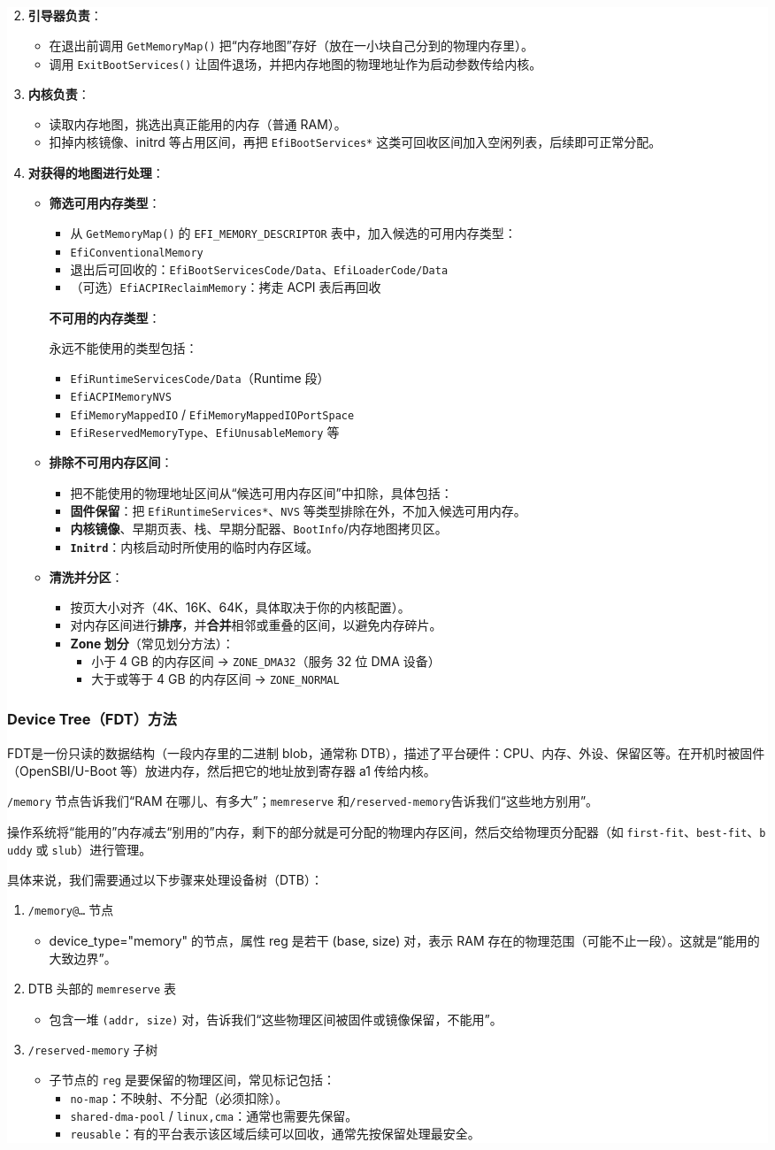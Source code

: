 2. **引导器负责**：
   - 在退出前调用 `GetMemoryMap()` 把“内存地图”存好（放在一小块自己分到的物理内存里）。
   - 调用 `ExitBootServices()` 让固件退场，并把内存地图的物理地址作为启动参数传给内核。

3. **内核负责**：
   - 读取内存地图，挑选出真正能用的内存（普通 RAM）。
   - 扣掉内核镜像、initrd 等占用区间，再把 `EfiBootServices*` 这类可回收区间加入空闲列表，后续即可正常分配。

4. **对获得的地图进行处理**：
   
   - **筛选可用内存类型**：  
   
     - 从 `GetMemoryMap()` 的 `EFI_MEMORY_DESCRIPTOR` 表中，加入候选的可用内存类型：  
     - `EfiConventionalMemory`  
     - 退出后可回收的：`EfiBootServicesCode/Data`、`EfiLoaderCode/Data`  
     - （可选）`EfiACPIReclaimMemory`：拷走 ACPI 表后再回收
   
     **不可用的内存类型**：  
   
     永远不能使用的类型包括：  
   
     - `EfiRuntimeServicesCode/Data`（Runtime 段）  
     - `EfiACPIMemoryNVS`  
     - `EfiMemoryMappedIO` / `EfiMemoryMappedIOPortSpace`  
     - `EfiReservedMemoryType`、`EfiUnusableMemory` 等
   - **排除不可用内存区间**：  
   
      - 把不能使用的物理地址区间从“候选可用内存区间”中扣除，具体包括：  
      - **固件保留**：把 `EfiRuntimeServices*`、`NVS` 等类型排除在外，不加入候选可用内存。  
      - **内核镜像**、早期页表、栈、早期分配器、`BootInfo`/内存地图拷贝区。  
      - **`Initrd`**：内核启动时所使用的临时内存区域。
   
   - **清洗并分区**：  
   
      - 按页大小对齐（4K、16K、64K，具体取决于你的内核配置）。  
      - 对内存区间进行**排序**，并**合并**相邻或重叠的区间，以避免内存碎片。  
      - **Zone 划分**（常见划分方法）：  
        - 小于 4 GB 的内存区间 → `ZONE_DMA32`（服务 32 位 DMA 设备）  
        - 大于或等于 4 GB 的内存区间 → `ZONE_NORMAL`  

### Device Tree（FDT）方法

FDT是一份只读的数据结构（一段内存里的二进制 blob，通常称 DTB），描述了平台硬件：CPU、内存、外设、保留区等。在开机时被固件（OpenSBI/U-Boot 等）放进内存，然后把它的地址放到寄存器 a1 传给内核。

`/memory` 节点告诉我们“RAM 在哪儿、有多大”；`memreserve` 和` /reserved-memory `告诉我们“这些地方别用”。

操作系统将“能用的”内存减去“别用的”内存，剩下的部分就是可分配的物理内存区间，然后交给物理页分配器（如 `first-fit`、`best-fit`、`buddy` 或 `slub`）进行管理。

具体来说，我们需要通过以下步骤来处理设备树（DTB）：

1. `/memory@…` 节点
   * device_type="memory" 的节点，属性 reg 是若干 (base, size) 对，表示 RAM 存在的物理范围（可能不止一段）。这就是“能用的大致边界”。

2. DTB 头部的 `memreserve` 表
   - 包含一堆 `(addr, size)` 对，告诉我们“这些物理区间被固件或镜像保留，不能用”。


3. `/reserved-memory` 子树
   - 子节点的 `reg` 是要保留的物理区间，常见标记包括：
     - `no-map`：不映射、不分配（必须扣除）。
     - `shared-dma-pool` / `linux,cma`：通常也需要先保留。
     - `reusable`：有的平台表示该区域后续可以回收，通常先按保留处理最安全。
